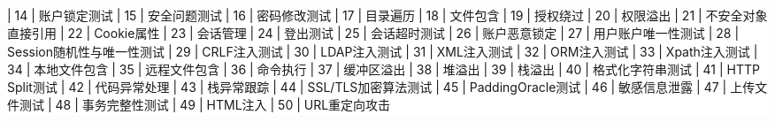 | 14 |	账户锁定测试
| 15 |	安全问题测试
| 16 |	密码修改测试
| 17 |	目录遍历
| 18 |	文件包含
| 19 |	授权绕过
| 20 |	权限溢出
| 21 |	不安全对象直接引用
| 22 |	Cookie属性
| 23 |	会话管理
| 24 |	登出测试
| 25 |	会话超时测试
| 26 |	账户恶意锁定
| 27 |	用户账户唯一性测试
| 28 |	Session随机性与唯一性测试
| 29 |	CRLF注入测试
| 30 |	LDAP注入测试
| 31 |	XML注入测试
| 32 |	ORM注入测试
| 33 |	Xpath注入测试
| 34 |	本地文件包含
| 35 |	远程文件包含
| 36 |	命令执行
| 37 |	缓冲区溢出
| 38 |	堆溢出
| 39 |	栈溢出
| 40 |	格式化字符串测试
| 41 |	HTTP Split测试
| 42 |	代码异常处理
| 43 |	栈异常跟踪
| 44 |	SSL/TLS加密算法测试
| 45 |	PaddingOracle测试
| 46 |	敏感信息泄露
| 47 |	上传文件测试
| 48 |	事务完整性测试
| 49 |	HTML注入
| 50 |	URL重定向攻击